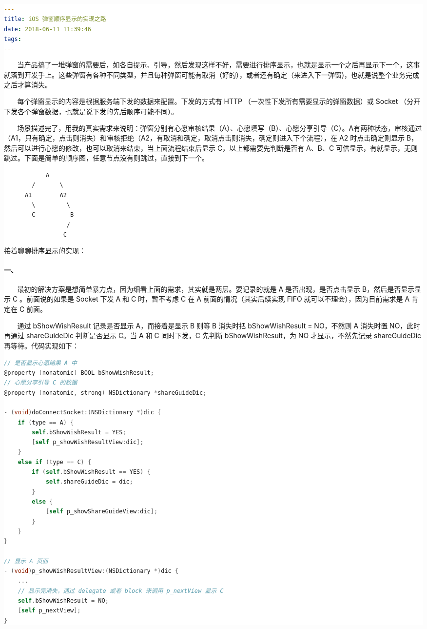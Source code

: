 ```yaml
---
title: iOS 弹窗顺序显示的实现之路
date: 2018-06-11 11:39:46
tags:
---
```


&nbsp;&nbsp;&nbsp;&nbsp;&nbsp;&nbsp;&nbsp;当产品搞了一堆弹窗的需要后，如各自提示、引导，然后发现这样不好，需要进行排序显示，也就是显示一个之后再显示下一个，这事就落到开发手上。这些弹窗有各种不同类型，并且每种弹窗可能有取消（好的），或者还有确定（来进入下一弹窗)，也就是说整个业务完成之后才算消失。

&nbsp;&nbsp;&nbsp;&nbsp;&nbsp;&nbsp;&nbsp;每个弹窗显示的内容是根据服务端下发的数据来配置。下发的方式有 HTTP （一次性下发所有需要显示的弹窗数据）或 Socket （分开下发各个弹窗数据，也就是说下发的先后顺序可能不同）。

&nbsp;&nbsp;&nbsp;&nbsp;&nbsp;&nbsp;&nbsp;场景描述完了，用我的真实需求来说明：弹窗分别有心愿审核结果（A）、心愿填写（B）、心愿分享引导（C）。A有两种状态，审核通过（A1，只有确定，点击则消失）和审核拒绝（A2，有取消和确定，取消点击则消失，确定则进入下个流程），在 A2 时点击确定则显示 B，然后可以进行心愿的修改，也可以取消来结束，当上面流程结束后显示 C，以上都需要先判断是否有 A、B、C 可供显示，有就显示，无则跳过。下面是简单的顺序图，任意节点没有则跳过，直接到下一个。

				A
			/		\
		  A1		A2
		  	\		  \
		  	C		   B
					  /
					 C 



接着聊聊排序显示的实现：

#### 一、

&nbsp;&nbsp;&nbsp;&nbsp;&nbsp;&nbsp;&nbsp;最初的解决方案是想简单暴力点，因为细看上面的需求，其实就是两层。要记录的就是 A 是否出现，是否点击显示 B，然后是否显示显示 C 。前面说的如果是 Socket 下发 A 和 C 时，暂不考虑 C 在 A 前面的情况（其实后续实现 FIFO 就可以不理会），因为目前需求是 A 肯定在 C 前面。

&nbsp;&nbsp;&nbsp;&nbsp;&nbsp;&nbsp;&nbsp;通过 bShowWishResult 记录是否显示 A，而接着是显示 B 则等 B 消失时把 bShowWishResult = NO，不然则 A 消失时置 NO，此时再通过 shareGuideDic 判断是否显示 C。当 A 和 C 同时下发，C 先判断 bShowWishResult，为 NO 才显示，不然先记录 shareGuideDic 再等待。代码实现如下：

~~~Objective-C
// 是否显示心愿结果 A 中
@property (nonatomic) BOOL bShowWishResult;
// 心愿分享引导 C 的数据
@property (nonatomic, strong) NSDictionary *shareGuideDic;

- (void)doConnectSocket:(NSDictionary *)dic {
	if (type == A) {
		self.bShowWishResult = YES;
		[self p_showWishResultView:dic];
	}
	else if (type == C) {
		if (self.bShowWishResult == YES) {
			self.shareGuideDic = dic;
		}
		else {
			[self p_showShareGuideView:dic];
		}
	}
}

// 显示 A 页面
- (void)p_showWishResultView:(NSDictionary *)dic {
	...
	// 显示完消失，通过 delegate 或者 block 来调用 p_nextView 显示 C
	self.bShowWishResult = NO;
	[self p_nextView];
}

~~~
